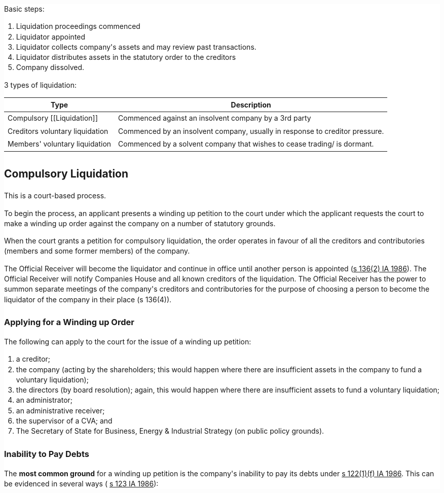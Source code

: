 Basic steps:

1. Liquidation proceedings commenced
2. Liquidator appointed
3. Liquidator collects company's assets and may review past transactions.
4. Liquidator distributes assets in the statutory order to the creditors
5. Company dissolved.

3 types of liquidation:

| Type                            | Description                                                                  |
| ------------------------------- | ---------------------------------------------------------------------------- |
| Compulsory [[Liquidation]]      | Commenced against an insolvent company by a 3rd party                        |
| Creditors voluntary liquidation | Commenced by an insolvent company, usually in response to creditor pressure. |
| Members' voluntary liquidation  | Commenced by a solvent company that wishes to cease trading/ is dormant.                                                                              |

## Compulsory Liquidation

This is a court-based process.

To begin the process, an applicant presents a winding up petition to the court under which the applicant requests the court to make a winding up order against the company on a number of statutory grounds.

When the court grants a petition for compulsory liquidation, the order operates in favour of all the creditors and contributories (members and some former members) of the company.

The Official Receiver will become the liquidator and continue in office until another person is appointed ([s 136(2) IA 1986](https://www.legislation.gov.uk/ukpga/1986/45/section/136)). The Official Receiver will notify Companies House and all known creditors of the liquidation. The Official Receiver has the power to summon separate meetings of the company's creditors and contributories for the purpose of choosing a person to become the liquidator of the company in their place (s 136(4)).

### Applying for a Winding up Order

The following can apply to the court for the issue of a winding up petition:

1. a creditor;
2. the company (acting by the shareholders; this would happen where there are insufficient assets in the company to fund a voluntary liquidation);
3. the directors (by board resolution); again, this would happen where there are insufficient assets to fund a voluntary liquidation;
4. an administrator;
5. an administrative receiver;
6. the supervisor of a CVA; and
7. The Secretary of State for Business, Energy & Industrial Strategy (on public policy grounds).

### Inability to Pay Debts

The **most common ground** for a winding up petition is the company's inability to pay its debts under [s 122(1)(f) IA 1986](https://www.legislation.gov.uk/ukpga/1986/45/section/122). This can be evidenced in several ways ( [s 123 IA 1986](https://www.legislation.gov.uk/ukpga/1986/45/section/123)):
